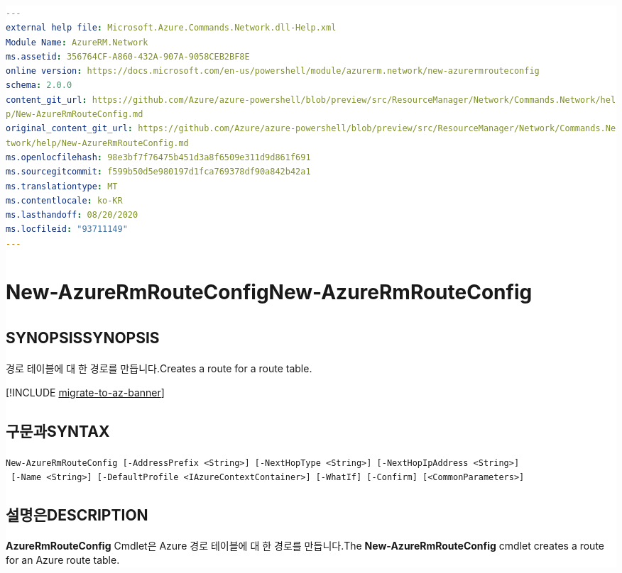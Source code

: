 ```yaml
---
external help file: Microsoft.Azure.Commands.Network.dll-Help.xml
Module Name: AzureRM.Network
ms.assetid: 356764CF-A860-432A-907A-9058CEB2BF8E
online version: https://docs.microsoft.com/en-us/powershell/module/azurerm.network/new-azurermrouteconfig
schema: 2.0.0
content_git_url: https://github.com/Azure/azure-powershell/blob/preview/src/ResourceManager/Network/Commands.Network/help/New-AzureRmRouteConfig.md
original_content_git_url: https://github.com/Azure/azure-powershell/blob/preview/src/ResourceManager/Network/Commands.Network/help/New-AzureRmRouteConfig.md
ms.openlocfilehash: 98e3bf7f76475b451d3a8f6509e311d9d861f691
ms.sourcegitcommit: f599b50d5e980197d1fca769378df90a842b42a1
ms.translationtype: MT
ms.contentlocale: ko-KR
ms.lasthandoff: 08/20/2020
ms.locfileid: "93711149"
---
```

# <span data-ttu-id="fdd72-101">New-AzureRmRouteConfig</span><span class="sxs-lookup"><span data-stu-id="fdd72-101">New-AzureRmRouteConfig</span></span>

## <span data-ttu-id="fdd72-102">SYNOPSIS</span><span class="sxs-lookup"><span data-stu-id="fdd72-102">SYNOPSIS</span></span>
<span data-ttu-id="fdd72-103">경로 테이블에 대 한 경로를 만듭니다.</span><span class="sxs-lookup"><span data-stu-id="fdd72-103">Creates a route for a route table.</span></span>

[!INCLUDE [migrate-to-az-banner](../../includes/migrate-to-az-banner.md)]

## <span data-ttu-id="fdd72-104">구문과</span><span class="sxs-lookup"><span data-stu-id="fdd72-104">SYNTAX</span></span>

```
New-AzureRmRouteConfig [-AddressPrefix <String>] [-NextHopType <String>] [-NextHopIpAddress <String>]
 [-Name <String>] [-DefaultProfile <IAzureContextContainer>] [-WhatIf] [-Confirm] [<CommonParameters>]
```

## <span data-ttu-id="fdd72-105">설명은</span><span class="sxs-lookup"><span data-stu-id="fdd72-105">DESCRIPTION</span></span>
<span data-ttu-id="fdd72-106">**AzureRmRouteConfig** Cmdlet은 Azure 경로 테이블에 대 한 경로를 만듭니다.</span><span class="sxs-lookup"><span data-stu-id="fdd72-106">The **New-AzureRmRouteConfig** cmdlet creates a route for an Azure route table.</span></span>
